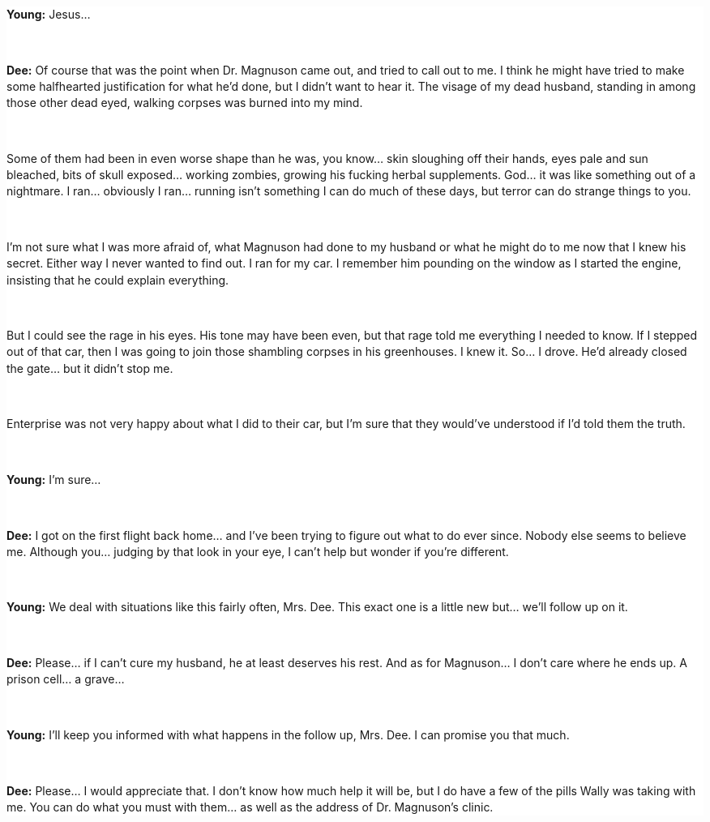 **Young:** Jesus…

&#x200B;

**Dee:** Of course that was the point when Dr. Magnuson came out, and tried to call out to me. I think he might have tried to make some halfhearted justification for what he’d done, but I didn’t want to hear it. The visage of my dead husband, standing in among those other dead eyed, walking corpses was burned into my mind. 

&#x200B;

Some of them had been in even worse shape than he was, you know… skin sloughing off their hands, eyes pale and sun bleached, bits of skull exposed… working zombies, growing his fucking herbal supplements. God… it was like something out of a nightmare. I ran… obviously I ran… running isn’t something I can do much of these days, but terror can do strange things to you. 

&#x200B;

I’m not sure what I was more afraid of, what Magnuson had done to my husband or what he might do to me now that I knew his secret. Either way I never wanted to find out. I ran for my car. I remember him pounding on the window as I started the engine, insisting that he could explain everything. 

&#x200B;

But I could see the rage in his eyes. His tone may have been even, but that rage told me everything I needed to know. If I stepped out of that car, then I was going to join those shambling corpses in his greenhouses. I knew it. So… I drove. He’d already closed the gate… but it didn’t stop me. 

&#x200B;

Enterprise was not very happy about what I did to their car, but I’m sure that they would’ve understood if I’d told them the truth.

&#x200B;

**Young:** I’m sure…

&#x200B;

**Dee:** I got on the first flight back home… and I’ve been trying to figure out what to do ever since. Nobody else seems to believe me. Although you… judging by that look in your eye, I can’t help but wonder if you’re different.

&#x200B;

**Young:** We deal with situations like this fairly often, Mrs. Dee. This exact one is a little new but… we’ll follow up on it.

&#x200B;

**Dee:** Please… if I can’t cure my husband, he at least deserves his rest. And as for Magnuson… I don’t care where he ends up. A prison cell… a grave…

&#x200B;

**Young:** I’ll keep you informed with what happens in the follow up, Mrs. Dee. I can promise you that much.

&#x200B;

**Dee:** Please… I would appreciate that. I don’t know how much help it will be, but I do have a few of the pills Wally was taking with me. You can do what you must with them… as well as the address of Dr. Magnuson’s clinic.
